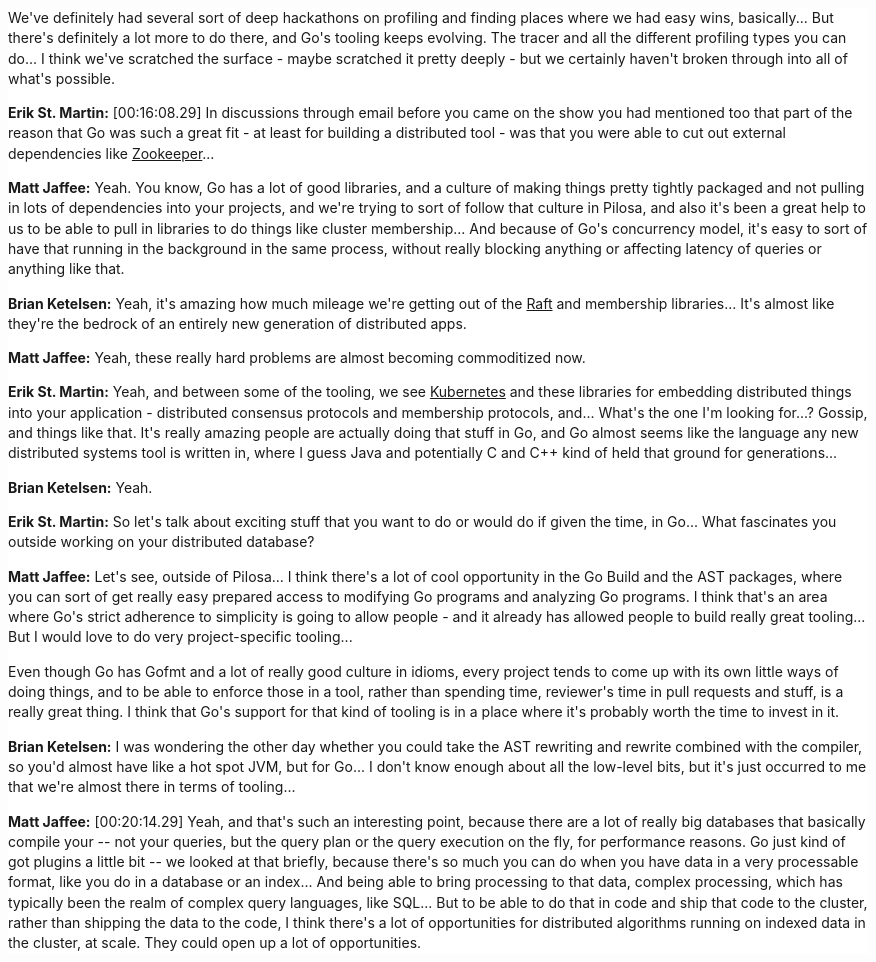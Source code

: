 We've definitely had several sort of deep hackathons on profiling and finding places where we had easy wins, basically... But there's definitely a lot more to do there, and Go's tooling keeps evolving. The tracer and all the different profiling types you can do... I think we've scratched the surface - maybe scratched it pretty deeply - but we certainly haven't broken through into all of what's possible.

**Erik St. Martin:** \[00:16:08.29\] In discussions through email before you came on the show you had mentioned too that part of the reason that Go was such a great fit - at least for building a distributed tool - was that you were able to cut out external dependencies like [Zookeeper](https://zookeeper.apache.org/)...

**Matt Jaffee:** Yeah. You know, Go has a lot of good libraries, and a culture of making things pretty tightly packaged and not pulling in lots of dependencies into your projects, and we're trying to sort of follow that culture in Pilosa, and also it's been a great help to us to be able to pull in libraries to do things like cluster membership... And because of Go's concurrency model, it's easy to sort of have that running in the background in the same process, without really blocking anything or affecting latency of queries or anything like that.

**Brian Ketelsen:** Yeah, it's amazing how much mileage we're getting out of the [Raft](https://raft.github.io/) and membership libraries... It's almost like they're the bedrock of an entirely new generation of distributed apps.

**Matt Jaffee:** Yeah, these really hard problems are almost becoming commoditized now.

**Erik St. Martin:** Yeah, and between some of the tooling, we see [Kubernetes](https://kubernetes.io/) and these libraries for embedding distributed things into your application - distributed consensus protocols and membership protocols, and... What's the one I'm looking for...? Gossip, and things like that. It's really amazing people are actually doing that stuff in Go, and Go almost seems like the language any new distributed systems tool is written in, where I guess Java and potentially C and C++ kind of held that ground for generations...

**Brian Ketelsen:** Yeah.

**Erik St. Martin:** So let's talk about exciting stuff that you want to do or would do if given the time, in Go... What fascinates you outside working on your distributed database?

**Matt Jaffee:** Let's see, outside of Pilosa... I think there's a lot of cool opportunity in the Go Build and the AST packages, where you can sort of get really easy prepared access to modifying Go programs and analyzing Go programs. I think that's an area where Go's strict adherence to simplicity is going to allow people - and it already has allowed people to build really great tooling... But I would love to do very project-specific tooling...

Even though Go has Gofmt and a lot of really good culture in idioms, every project tends to come up with its own little ways of doing things, and to be able to enforce those in a tool, rather than spending time, reviewer's time in pull requests and stuff, is a really great thing. I think that Go's support for that kind of tooling is in a place where it's probably worth the time to invest in it.

**Brian Ketelsen:** I was wondering the other day whether you could take the AST rewriting and rewrite combined with the compiler, so you'd almost have like a hot spot JVM, but for Go... I don't know enough about all the low-level bits, but it's just occurred to me that we're almost there in terms of tooling...

**Matt Jaffee:** \[00:20:14.29\] Yeah, and that's such an interesting point, because there are a lot of really big databases that basically compile your -- not your queries, but the query plan or the query execution on the fly, for performance reasons. Go just kind of got plugins a little bit -- we looked at that briefly, because there's so much you can do when you have data in a very processable format, like you do in a database or an index... And being able to bring processing to that data, complex processing, which has typically been the realm of complex query languages, like SQL... But to be able to do that in code and ship that code to the cluster, rather than shipping the data to the code, I think there's a lot of opportunities for distributed algorithms running on indexed data in the cluster, at scale. They could open up a lot of opportunities.
